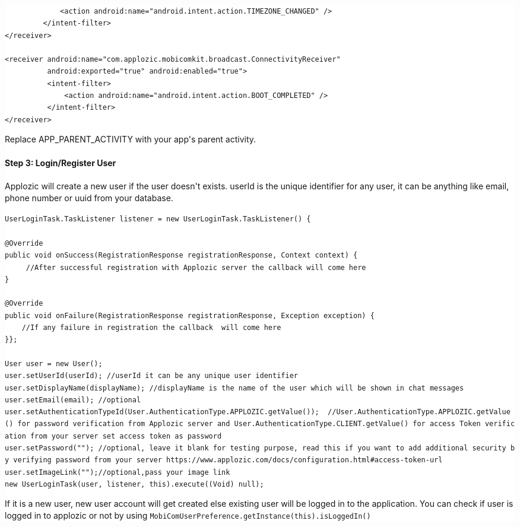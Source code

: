 ```
             <action android:name="android.intent.action.TIMEZONE_CHANGED" />
         </intent-filter>
</receiver>

<receiver android:name="com.applozic.mobicomkit.broadcast.ConnectivityReceiver"
          android:exported="true" android:enabled="true">
          <intent-filter>
              <action android:name="android.intent.action.BOOT_COMPLETED" />
          </intent-filter>
</receiver>                  
```


Replace APP_PARENT_ACTIVITY with your app's parent activity.        

#### Step 3: Login/Register User
Applozic will create a new user if the user doesn't exists. userId is the unique identifier for any user, it can be anything like email, phone number or uuid from your database.

     
```
UserLoginTask.TaskListener listener = new UserLoginTask.TaskListener() {                  

@Override          
public void onSuccess(RegistrationResponse registrationResponse, Context context) {           
     //After successful registration with Applozic server the callback will come here 
}                       

@Override             
public void onFailure(RegistrationResponse registrationResponse, Exception exception) {  
    //If any failure in registration the callback  will come here 
}};                      

User user = new User();          
user.setUserId(userId); //userId it can be any unique user identifier
user.setDisplayName(displayName); //displayName is the name of the user which will be shown in chat messages
user.setEmail(email); //optional
user.setAuthenticationTypeId(User.AuthenticationType.APPLOZIC.getValue());  //User.AuthenticationType.APPLOZIC.getValue() for password verification from Applozic server and User.AuthenticationType.CLIENT.getValue() for access Token verification from your server set access token as password
user.setPassword(""); //optional, leave it blank for testing purpose, read this if you want to add additional security by verifying password from your server https://www.applozic.com/docs/configuration.html#access-token-url
user.setImageLink("");//optional,pass your image link
new UserLoginTask(user, listener, this).execute((Void) null);                                       
```

If it is a new user, new user account will get created else existing user will be logged in to the application.
You can check if user is logged in to applozic or not by using ``` MobiComUserPreference.getInstance(this).isLoggedIn() ```

